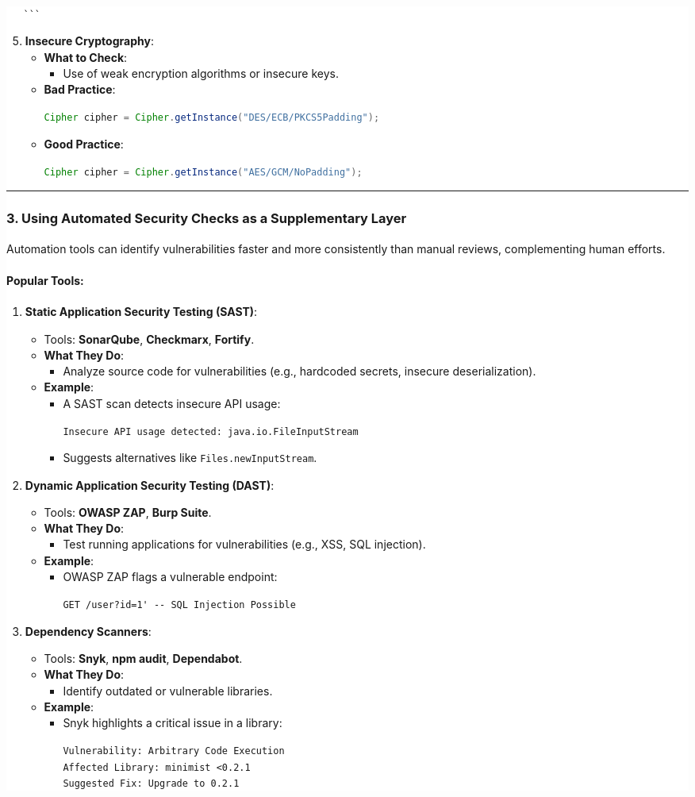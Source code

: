        ```

5. **Insecure Cryptography**:
   - **What to Check**:
     - Use of weak encryption algorithms or insecure keys.
   - **Bad Practice**:
     ```java
     Cipher cipher = Cipher.getInstance("DES/ECB/PKCS5Padding");
     ```
   - **Good Practice**:
     ```java
     Cipher cipher = Cipher.getInstance("AES/GCM/NoPadding");
     ```

---

### **3. Using Automated Security Checks as a Supplementary Layer**

Automation tools can identify vulnerabilities faster and more consistently than manual reviews, complementing human efforts.

#### **Popular Tools**:
1. **Static Application Security Testing (SAST)**:
   - Tools: **SonarQube**, **Checkmarx**, **Fortify**.
   - **What They Do**:
     - Analyze source code for vulnerabilities (e.g., hardcoded secrets, insecure deserialization).
   - **Example**:
     - A SAST scan detects insecure API usage:
       ```
       Insecure API usage detected: java.io.FileInputStream
       ```
     - Suggests alternatives like `Files.newInputStream`.

2. **Dynamic Application Security Testing (DAST)**:
   - Tools: **OWASP ZAP**, **Burp Suite**.
   - **What They Do**:
     - Test running applications for vulnerabilities (e.g., XSS, SQL injection).
   - **Example**:
     - OWASP ZAP flags a vulnerable endpoint:
       ```
       GET /user?id=1' -- SQL Injection Possible
       ```

3. **Dependency Scanners**:
   - Tools: **Snyk**, **npm audit**, **Dependabot**.
   - **What They Do**:
     - Identify outdated or vulnerable libraries.
   - **Example**:
     - Snyk highlights a critical issue in a library:
       ```
       Vulnerability: Arbitrary Code Execution
       Affected Library: minimist <0.2.1
       Suggested Fix: Upgrade to 0.2.1
       ```

